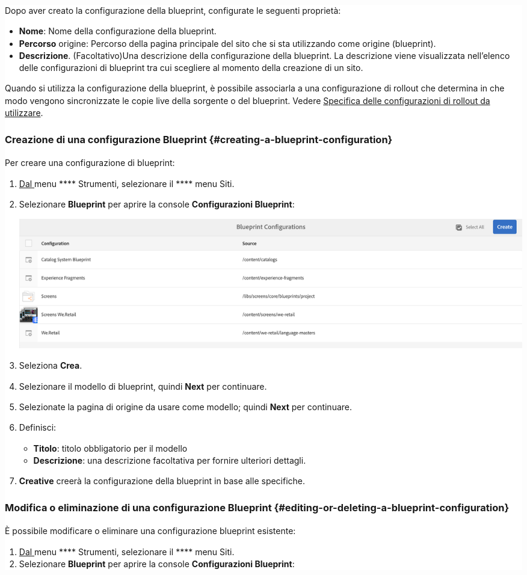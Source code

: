 Dopo aver creato la configurazione della blueprint, configurate le seguenti proprietà:

* **Nome**: Nome della configurazione della blueprint.
* **Percorso** origine: Percorso della pagina principale del sito che si sta utilizzando come origine (blueprint).
* **Descrizione**. (Facoltativo)Una descrizione della configurazione della blueprint. La descrizione viene visualizzata nell’elenco delle configurazioni di blueprint tra cui scegliere al momento della creazione di un sito.

Quando si utilizza la configurazione della blueprint, è possibile associarla a una configurazione di rollout che determina in che modo vengono sincronizzate le copie live della sorgente o del blueprint. Vedere [Specifica delle configurazioni di rollout da utilizzare](/help/sites-administering/msm-sync.md#specifying-the-rollout-configurations-to-use).

### Creazione di una configurazione Blueprint {#creating-a-blueprint-configuration}

Per creare una configurazione di blueprint:

1. [Dal ](/help/sites-authoring/basic-handling.md#global-navigation) menu  **** Strumenti, selezionare il  **** menu Siti.
1. Selezionare **Blueprint** per aprire la console **Configurazioni Blueprint**:

   ![chlimage_1-209](assets/blueprint-configurations.png)

1. Seleziona **Crea**.
1. Selezionare il modello di blueprint, quindi **Next** per continuare.
1. Selezionate la pagina di origine da usare come modello; quindi **Next** per continuare.
1. Definisci:

   * **Titolo**: titolo obbligatorio per il modello
   * **Descrizione**: una descrizione facoltativa per fornire ulteriori dettagli.

1. **Creative** creerà la configurazione della blueprint in base alle specifiche.

### Modifica o eliminazione di una configurazione Blueprint {#editing-or-deleting-a-blueprint-configuration}

È possibile modificare o eliminare una configurazione blueprint esistente:

1. [Dal ](/help/sites-authoring/basic-handling.md#global-navigation) menu  **** Strumenti, selezionare il  **** menu Siti.
1. Selezionare **Blueprint** per aprire la console **Configurazioni Blueprint**:
